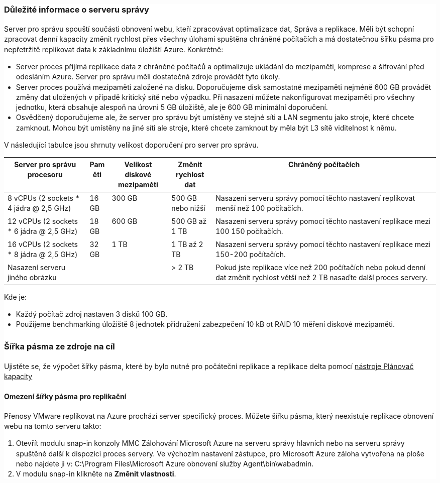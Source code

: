 
### <a name="management-server-considerations"></a>Důležité informace o serveru správy

Server pro správu spouští součásti obnovení webu, kteří zpracovávat optimalizace dat, Správa a replikace. Měli být schopní zpracovat denní kapacity změnit rychlost přes všechny úlohami spuštěna chráněné počítačích a má dostatečnou šířku pásma pro nepřetržitě replikovat data k základnímu úložišti Azure. Konkrétně:

- Server proces přijímá replikace data z chráněné počítačů a optimalizuje ukládání do mezipaměti, komprese a šifrování před odesláním Azure. Server pro správu měli dostatečná zdroje provádět tyto úkoly.
- Server proces používá mezipaměti založené na disku. Doporučujeme disk samostatné mezipaměti nejméně 600 GB provádět změny dat uložených v případě kritický sítě nebo výpadku. Při nasazení můžete nakonfigurovat mezipaměti pro všechny jednotku, která obsahuje alespoň na úrovni 5 GB úložiště, ale je 600 GB minimální doporučení.
- Osvědčený doporučujeme ale, že server pro správu být umístěny ve stejné síti a LAN segmentu jako stroje, které chcete zamknout. Mohou být umístěny na jiné síti ale stroje, které chcete zamknout by měla být L3 sítě viditelnost k němu.

V následující tabulce jsou shrnuty velikost doporučení pro server pro správu.

**Server pro správu procesoru** | **Paměti** | **Velikost diskové mezipaměti** | **Změnit rychlost dat** | **Chráněný počítačích**
--- | --- | --- | --- | ---
8 vCPUs (2 sockets * 4 jádra @ 2,5 GHz) | 16 GB | 300 GB | 500 GB nebo nižší | Nasazení serveru správy pomocí těchto nastavení replikovat menší než 100 počítačích.
12 vCPUs (2 sockets * 6 jádra @ 2,5 GHz) | 18 GB | 600 GB | 500 GB až 1 TB | Nasazení serveru správy pomocí těchto nastavení replikace mezi 100 150 počítačích.
16 vCPUs (2 sockets * 8 jádra @ 2,5 GHz) | 32 GB | 1 TB | 1 TB až 2 TB | Nasazení serveru správy pomocí těchto nastavení replikace mezi 150-200 počítačích.
Nasazení serveru jiného obrázku | | | > 2 TB | Pokud jste replikace více než 200 počítačích nebo pokud denní dat změnit rychlost větší než 2 TB nasaďte další proces servery.

Kde je:

- Každý počítač zdroj nastaven 3 disků 100 GB.
- Použijeme benchmarking úložiště 8 jednotek přidružení zabezpečení 10 kB ot RAID 10 měření diskové mezipaměti.

### <a name="network-bandwidth-from-source-to-target"></a>Šířka pásma ze zdroje na cíl
Ujistěte se, že výpočet šířky pásma, které by bylo nutné pro počáteční replikace a replikace delta pomocí [nástroje Plánovač kapacity](site-recovery-capacity-planner.md)

#### <a name="throttling-bandwidth-used-for-replication"></a>Omezení šířky pásma pro replikační

Přenosy VMware replikovat na Azure prochází server specifický proces. Můžete šířku pásma, který neexistuje replikace obnovení webu na tomto serveru takto:

1. Otevřít modulu snap-in konzoly MMC Zálohování Microsoft Azure na serveru správy hlavních nebo na serveru správy spuštěné další k dispozici proces servery. Ve výchozím nastavení zástupce, pro Microsoft Azure záloha vytvořena na ploše nebo najdete ji v: C:\Program Files\Microsoft Azure obnovení služby Agent\bin\wabadmin.
2. V modulu snap-in klikněte na **Změnit vlastnosti**.
